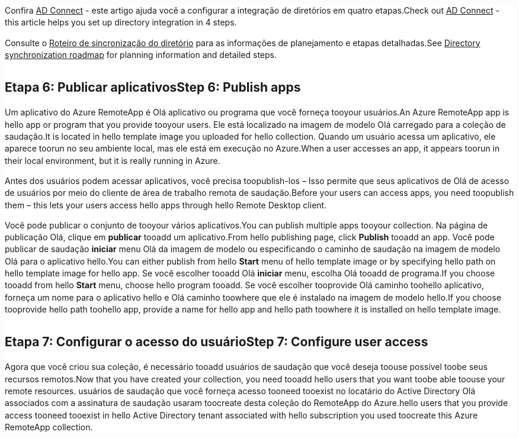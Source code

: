 <span data-ttu-id="b548f-188">Confira [AD Connect](https://blogs.technet.microsoft.com/enterprisemobility/2014/08/04/connecting-ad-and-azure-ad-only-4-clicks-with-azure-ad-connect/) - este artigo ajuda você a configurar a integração de diretórios em quatro etapas.</span><span class="sxs-lookup"><span data-stu-id="b548f-188">Check out [AD Connect](https://blogs.technet.microsoft.com/enterprisemobility/2014/08/04/connecting-ad-and-azure-ad-only-4-clicks-with-azure-ad-connect/) - this article helps you set up directory integration in 4 steps.</span></span>

<span data-ttu-id="b548f-189">Consulte o [Roteiro de sincronização do diretório](http://msdn.microsoft.com//library/azure/hh967642.aspx) para as informações de planejamento e etapas detalhadas.</span><span class="sxs-lookup"><span data-stu-id="b548f-189">See [Directory synchronization roadmap](http://msdn.microsoft.com//library/azure/hh967642.aspx) for planning information and detailed steps.</span></span>

## <a name="step-6-publish-apps"></a><span data-ttu-id="b548f-190">Etapa 6: Publicar aplicativos</span><span class="sxs-lookup"><span data-stu-id="b548f-190">Step 6: Publish apps</span></span>
<span data-ttu-id="b548f-191">Um aplicativo do Azure RemoteApp é Olá aplicativo ou programa que você forneça tooyour usuários.</span><span class="sxs-lookup"><span data-stu-id="b548f-191">An Azure RemoteApp app is hello app or program that you provide tooyour users.</span></span> <span data-ttu-id="b548f-192">Ele está localizado na imagem de modelo Olá carregado para a coleção de saudação.</span><span class="sxs-lookup"><span data-stu-id="b548f-192">It is located in hello template image you uploaded for hello collection.</span></span> <span data-ttu-id="b548f-193">Quando um usuário acessa um aplicativo, ele aparece toorun no seu ambiente local, mas ele está em execução no Azure.</span><span class="sxs-lookup"><span data-stu-id="b548f-193">When a user accesses an app, it appears toorun in their local environment, but it is really running in Azure.</span></span>

<span data-ttu-id="b548f-194">Antes dos usuários podem acessar aplicativos, você precisa toopublish-los – Isso permite que seus aplicativos de Olá de acesso de usuários por meio do cliente de área de trabalho remota de saudação.</span><span class="sxs-lookup"><span data-stu-id="b548f-194">Before your users can access apps, you need toopublish them – this lets your users access hello apps through hello Remote Desktop client.</span></span>

<span data-ttu-id="b548f-195">Você pode publicar o conjunto de tooyour vários aplicativos.</span><span class="sxs-lookup"><span data-stu-id="b548f-195">You can publish multiple apps tooyour collection.</span></span> <span data-ttu-id="b548f-196">Na página de publicação Olá, clique em **publicar** tooadd um aplicativo.</span><span class="sxs-lookup"><span data-stu-id="b548f-196">From hello publishing page, click **Publish** tooadd an app.</span></span> <span data-ttu-id="b548f-197">Você pode publicar de saudação **iniciar** menu Olá da imagem de modelo ou especificando o caminho de saudação na imagem de modelo Olá para o aplicativo hello.</span><span class="sxs-lookup"><span data-stu-id="b548f-197">You can either publish from hello **Start** menu of hello template image or by specifying hello path on hello template image for hello app.</span></span> <span data-ttu-id="b548f-198">Se você escolher tooadd Olá **iniciar** menu, escolha Olá tooadd de programa.</span><span class="sxs-lookup"><span data-stu-id="b548f-198">If you choose tooadd from hello **Start** menu, choose hello program tooadd.</span></span> <span data-ttu-id="b548f-199">Se você escolher tooprovide Olá caminho toohello aplicativo, forneça um nome para o aplicativo hello e Olá caminho toowhere que ele é instalado na imagem de modelo hello.</span><span class="sxs-lookup"><span data-stu-id="b548f-199">If you choose tooprovide hello path toohello app, provide a name for hello app and hello path toowhere it is installed on hello template image.</span></span>

## <a name="step-7-configure-user-access"></a><span data-ttu-id="b548f-200">Etapa 7: Configurar o acesso do usuário</span><span class="sxs-lookup"><span data-stu-id="b548f-200">Step 7: Configure user access</span></span>
<span data-ttu-id="b548f-201">Agora que você criou sua coleção, é necessário tooadd usuários de saudação que você deseja toouse possível toobe seus recursos remotos.</span><span class="sxs-lookup"><span data-stu-id="b548f-201">Now that you have created your collection, you need tooadd hello users that you want toobe able toouse your remote resources.</span></span> <span data-ttu-id="b548f-202">usuários de saudação que você forneça acesso tooneed tooexist no locatário do Active Directory Olá associados com a assinatura de saudação usaram toocreate desta coleção do RemoteApp do Azure.</span><span class="sxs-lookup"><span data-stu-id="b548f-202">hello users that you provide access tooneed tooexist in hello Active Directory tenant associated with hello subscription you used toocreate this Azure RemoteApp collection.</span></span>
